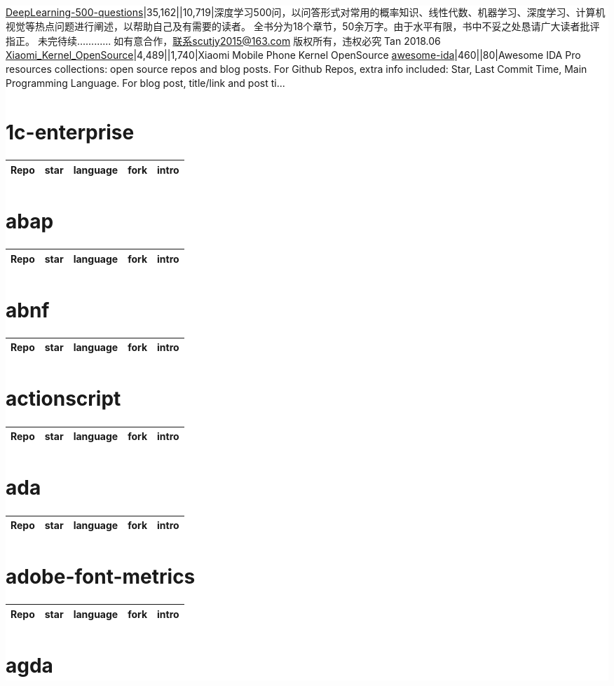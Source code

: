 [DeepLearning-500-questions](https://github.com/scutan90/DeepLearning-500-questions)|35,162||10,719|深度学习500问，以问答形式对常用的概率知识、线性代数、机器学习、深度学习、计算机视觉等热点问题进行阐述，以帮助自己及有需要的读者。 全书分为18个章节，50余万字。由于水平有限，书中不妥之处恳请广大读者批评指正。 未完待续............ 如有意合作，联系scutjy2015@163.com 版权所有，违权必究 Tan 2018.06
[Xiaomi_Kernel_OpenSource](https://github.com/MiCode/Xiaomi_Kernel_OpenSource)|4,489||1,740|Xiaomi Mobile Phone Kernel OpenSource
[awesome-ida](https://github.com/xrkk/awesome-ida)|460||80|Awesome IDA Pro resources collections: open source repos and blog posts. For Github Repos, extra info included: Star, Last Commit Time, Main Programming Language. For blog post, title/link and post ti...


# 1c-enterprise

Repo|star|language|fork|intro
-|-|-|-|-



# abap

Repo|star|language|fork|intro
-|-|-|-|-



# abnf

Repo|star|language|fork|intro
-|-|-|-|-



# actionscript

Repo|star|language|fork|intro
-|-|-|-|-



# ada

Repo|star|language|fork|intro
-|-|-|-|-



# adobe-font-metrics

Repo|star|language|fork|intro
-|-|-|-|-



# agda
